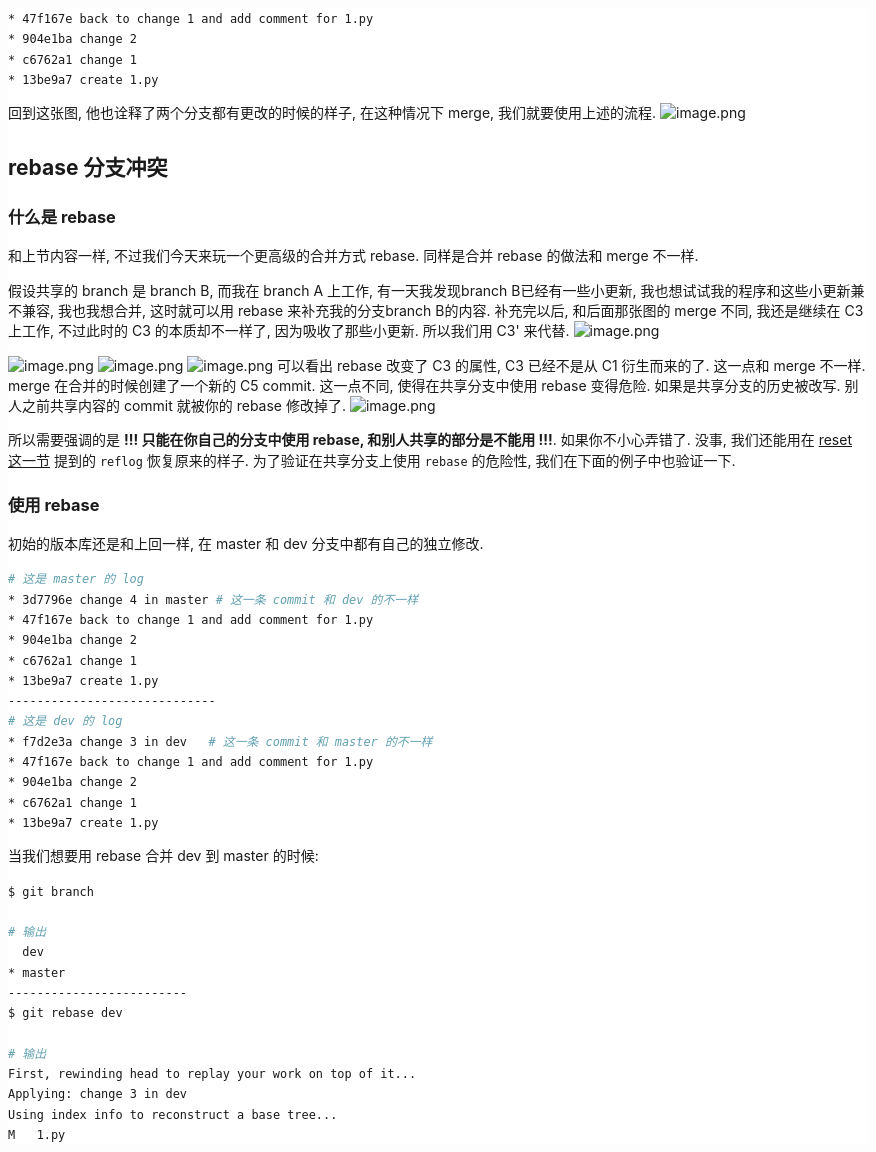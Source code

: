 ```bash
* 47f167e back to change 1 and add comment for 1.py
* 904e1ba change 2
* c6762a1 change 1
* 13be9a7 create 1.py
```
回到这张图, 他也诠释了两个分支都有更改的时候的样子, 在这种情况下 merge, 我们就要使用上述的流程.
![image.png](https://upload-images.jianshu.io/upload_images/14555448-3d927a5c4d254ea1.png?imageMogr2/auto-orient/strip%7CimageView2/2/w/1240)


## rebase 分支冲突
### 什么是 rebase 
和上节内容一样, 不过我们今天来玩一个更高级的合并方式 rebase. 同样是合并 rebase 的做法和 merge 不一样.

假设共享的 branch 是 branch B, 而我在 branch A 上工作, 有一天我发现branch B已经有一些小更新, 我也想试试我的程序和这些小更新兼不兼容, 我也我想合并, 这时就可以用 rebase 来补充我的分支branch B的内容. 补充完以后, 和后面那张图的 merge 不同, 我还是继续在 C3 上工作, 不过此时的 C3 的本质却不一样了, 因为吸收了那些小更新. 所以我们用 C3' 来代替.
![image.png](https://upload-images.jianshu.io/upload_images/14555448-2fa9e291656147e7.png?imageMogr2/auto-orient/strip%7CimageView2/2/w/1240)

![image.png](https://upload-images.jianshu.io/upload_images/14555448-cb6d2bc8dc73b48b.png?imageMogr2/auto-orient/strip%7CimageView2/2/w/1240)
![image.png](https://upload-images.jianshu.io/upload_images/14555448-84b992fe809bf50a.png?imageMogr2/auto-orient/strip%7CimageView2/2/w/1240)
![image.png](https://upload-images.jianshu.io/upload_images/14555448-e378de78266179f6.png?imageMogr2/auto-orient/strip%7CimageView2/2/w/1240)
可以看出 rebase 改变了 C3 的属性, C3 已经不是从 C1 衍生而来的了. 这一点和 merge 不一样. merge 在合并的时候创建了一个新的 C5 commit. 这一点不同, 使得在共享分支中使用 rebase 变得危险. 如果是共享分支的历史被改写. 别人之前共享内容的 commit 就被你的 rebase 修改掉了.
![image.png](https://upload-images.jianshu.io/upload_images/14555448-a066958998fd92a0.png?imageMogr2/auto-orient/strip%7CimageView2/2/w/1240)

所以需要强调的是 **!!! 只能在你自己的分支中使用 rebase, 和别人共享的部分是不能用 !!!**. 如果你不小心弄错了. 没事, 我们还能用在 [reset 这一节](https://morvanzhou.github.io/tutorials/others/git/3-1-reset/) 提到的 `reflog` 恢复原来的样子. 为了验证在共享分支上使用 `rebase` 的危险性, 我们在下面的例子中也验证一下.
### 使用 rebase
初始的版本库还是和上回一样, 在 master 和 dev 分支中都有自己的独立修改.
```bash
# 这是 master 的 log
* 3d7796e change 4 in master # 这一条 commit 和 dev 的不一样
* 47f167e back to change 1 and add comment for 1.py
* 904e1ba change 2
* c6762a1 change 1
* 13be9a7 create 1.py
-----------------------------
# 这是 dev 的 log
* f7d2e3a change 3 in dev   # 这一条 commit 和 master 的不一样
* 47f167e back to change 1 and add comment for 1.py
* 904e1ba change 2
* c6762a1 change 1
* 13be9a7 create 1.py
```
当我们想要用 rebase 合并 dev 到 master 的时候:
```bash
$ git branch

# 输出
  dev
* master
-------------------------
$ git rebase dev 

# 输出
First, rewinding head to replay your work on top of it...
Applying: change 3 in dev
Using index info to reconstruct a base tree...
M	1.py
```